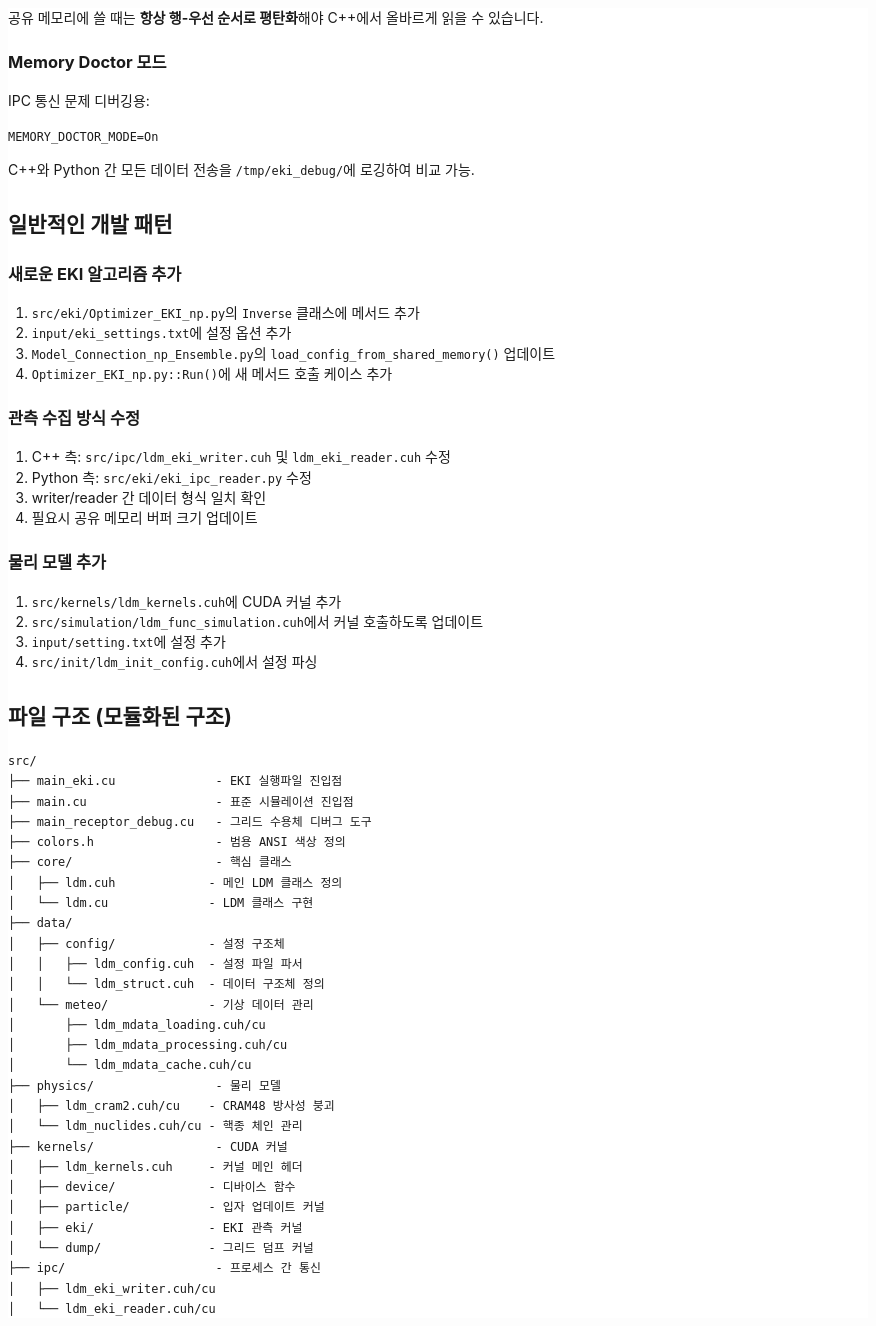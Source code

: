 공유 메모리에 쓸 때는 **항상 행-우선 순서로 평탄화**해야 C++에서 올바르게 읽을 수 있습니다.

### Memory Doctor 모드

IPC 통신 문제 디버깅용:
```
MEMORY_DOCTOR_MODE=On
```
C++와 Python 간 모든 데이터 전송을 `/tmp/eki_debug/`에 로깅하여 비교 가능.

## 일반적인 개발 패턴

### 새로운 EKI 알고리즘 추가

1. `src/eki/Optimizer_EKI_np.py`의 `Inverse` 클래스에 메서드 추가
2. `input/eki_settings.txt`에 설정 옵션 추가
3. `Model_Connection_np_Ensemble.py`의 `load_config_from_shared_memory()` 업데이트
4. `Optimizer_EKI_np.py::Run()`에 새 메서드 호출 케이스 추가

### 관측 수집 방식 수정

1. C++ 측: `src/ipc/ldm_eki_writer.cuh` 및 `ldm_eki_reader.cuh` 수정
2. Python 측: `src/eki/eki_ipc_reader.py` 수정
3. writer/reader 간 데이터 형식 일치 확인
4. 필요시 공유 메모리 버퍼 크기 업데이트

### 물리 모델 추가

1. `src/kernels/ldm_kernels.cuh`에 CUDA 커널 추가
2. `src/simulation/ldm_func_simulation.cuh`에서 커널 호출하도록 업데이트
3. `input/setting.txt`에 설정 추가
4. `src/init/ldm_init_config.cuh`에서 설정 파싱

## 파일 구조 (모듈화된 구조)

```
src/
├── main_eki.cu              - EKI 실행파일 진입점
├── main.cu                  - 표준 시뮬레이션 진입점
├── main_receptor_debug.cu   - 그리드 수용체 디버그 도구
├── colors.h                 - 범용 ANSI 색상 정의
├── core/                    - 핵심 클래스
│   ├── ldm.cuh             - 메인 LDM 클래스 정의
│   └── ldm.cu              - LDM 클래스 구현
├── data/
│   ├── config/             - 설정 구조체
│   │   ├── ldm_config.cuh  - 설정 파일 파서
│   │   └── ldm_struct.cuh  - 데이터 구조체 정의
│   └── meteo/              - 기상 데이터 관리
│       ├── ldm_mdata_loading.cuh/cu
│       ├── ldm_mdata_processing.cuh/cu
│       └── ldm_mdata_cache.cuh/cu
├── physics/                 - 물리 모델
│   ├── ldm_cram2.cuh/cu    - CRAM48 방사성 붕괴
│   └── ldm_nuclides.cuh/cu - 핵종 체인 관리
├── kernels/                 - CUDA 커널
│   ├── ldm_kernels.cuh     - 커널 메인 헤더
│   ├── device/             - 디바이스 함수
│   ├── particle/           - 입자 업데이트 커널
│   ├── eki/                - EKI 관측 커널
│   └── dump/               - 그리드 덤프 커널
├── ipc/                     - 프로세스 간 통신
│   ├── ldm_eki_writer.cuh/cu
│   └── ldm_eki_reader.cuh/cu
```